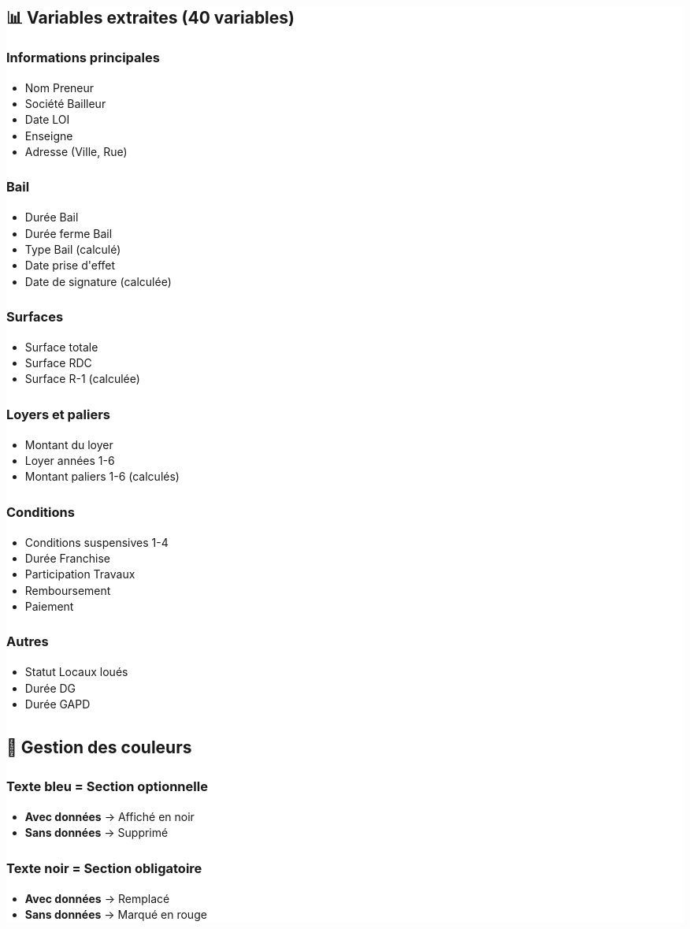 ## 📊 Variables extraites (40 variables)

### Informations principales
- Nom Preneur
- Société Bailleur
- Date LOI
- Enseigne
- Adresse (Ville, Rue)

### Bail
- Durée Bail
- Durée ferme Bail
- Type Bail (calculé)
- Date prise d'effet
- Date de signature (calculée)

### Surfaces
- Surface totale
- Surface RDC
- Surface R-1 (calculée)

### Loyers et paliers
- Montant du loyer
- Loyer années 1-6
- Montant paliers 1-6 (calculés)

### Conditions
- Conditions suspensives 1-4
- Durée Franchise
- Participation Travaux
- Remboursement
- Paiement

### Autres
- Statut Locaux loués
- Durée DG
- Durée GAPD

## 🎨 Gestion des couleurs

### Texte bleu = Section optionnelle
- **Avec données** → Affiché en noir
- **Sans données** → Supprimé

### Texte noir = Section obligatoire
- **Avec données** → Remplacé
- **Sans données** → Marqué en rouge
